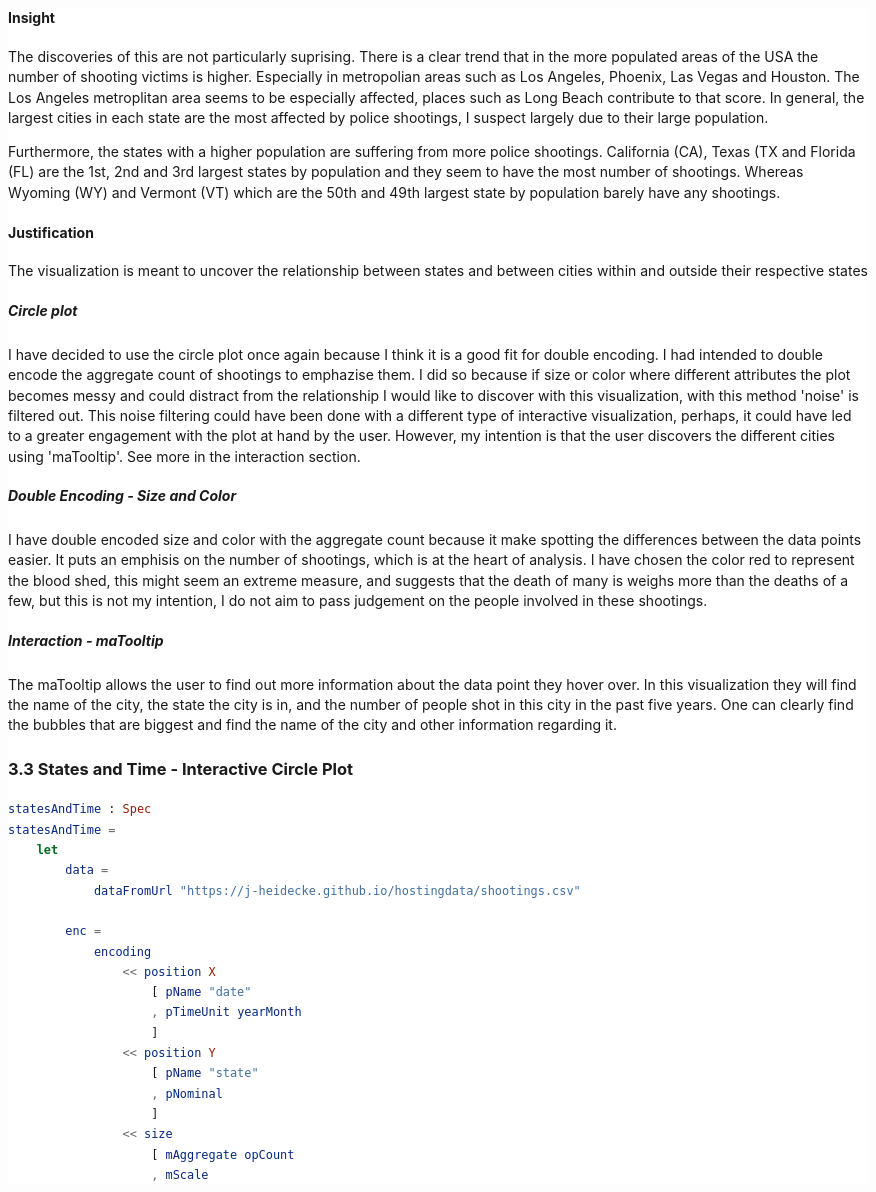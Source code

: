 #### Insight

The discoveries of this are not particularly suprising. There is a clear trend that in the more populated areas of the USA the number of shooting victims is higher. Especially in metropolian areas such as Los Angeles, Phoenix, Las Vegas and Houston. The Los Angeles metroplitan area seems to be especially affected, places such as Long Beach contribute to that score. In general, the largest cities in each state are the most affected by police shootings, I suspect largely due to their large population.

Furthermore, the states with a higher population are suffering from more police shootings. California (CA), Texas (TX and Florida (FL) are the 1st, 2nd and 3rd largest states by population and they seem to have the most number of shootings. Whereas Wyoming (WY) and Vermont (VT) which are the 50th and 49th largest state by population barely have any shootings.

#### Justification

The visualization is meant to uncover the relationship between states and between cities within and outside their respective states

##### Circle plot

I have decided to use the circle plot once again because I think it is a good fit for double encoding. I had intended to double encode the aggregate count of shootings to emphazise them. I did so because if size or color where different attributes the plot becomes messy and could distract from the relationship I would like to discover with this visualization, with this method 'noise' is filtered out. This noise filtering could have been done with a different type of interactive visualization, perhaps, it could have led to a greater engagement with the plot at hand by the user. However, my intention is that the user discovers the different cities using 'maTooltip'. See more in the interaction section.

##### Double Encoding - Size and Color

I have double encoded size and color with the aggregate count because it make spotting the differences between the data points easier. It puts an emphisis on the number of shootings, which is at the heart of analysis. I have chosen the color red to represent the blood shed, this might seem an extreme measure, and suggests that the death of many is weighs more than the deaths of a few, but this is not my intention, I do not aim to pass judgement on the people involved in these shootings.

##### Interaction - maTooltip

The maTooltip allows the user to find out more information about the data point they hover over. In this visualization they will find the name of the city, the state the city is in, and the number of people shot in this city in the past five years. One can clearly find the bubbles that are biggest and find the name of the city and other information regarding it.

### 3.3 States and Time - Interactive Circle Plot

```elm {l v interactive}
statesAndTime : Spec
statesAndTime =
    let
        data =
            dataFromUrl "https://j-heidecke.github.io/hostingdata/shootings.csv"

        enc =
            encoding
                << position X
                    [ pName "date"
                    , pTimeUnit yearMonth
                    ]
                << position Y
                    [ pName "state"
                    , pNominal
                    ]
                << size
                    [ mAggregate opCount
                    , mScale
```